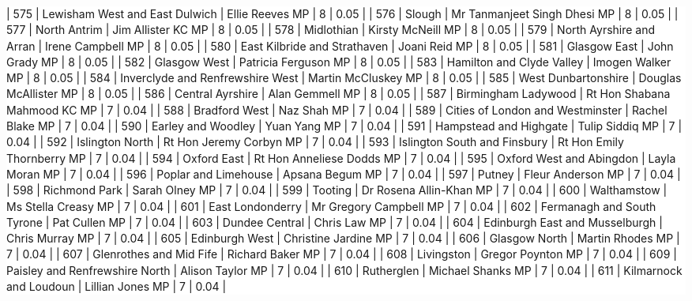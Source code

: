 | 575 | Lewisham West and East Dulwich | Ellie Reeves MP | 8 | 0.05 |
| 576 | Slough | Mr Tanmanjeet Singh Dhesi MP | 8 | 0.05 |
| 577 | North Antrim | Jim Allister KC MP | 8 | 0.05 |
| 578 | Midlothian | Kirsty McNeill MP | 8 | 0.05 |
| 579 | North Ayrshire and Arran | Irene Campbell MP | 8 | 0.05 |
| 580 | East Kilbride and Strathaven | Joani Reid MP | 8 | 0.05 |
| 581 | Glasgow East | John Grady MP | 8 | 0.05 |
| 582 | Glasgow West | Patricia Ferguson MP | 8 | 0.05 |
| 583 | Hamilton and Clyde Valley | Imogen Walker MP | 8 | 0.05 |
| 584 | Inverclyde and Renfrewshire West | Martin McCluskey MP | 8 | 0.05 |
| 585 | West Dunbartonshire | Douglas McAllister MP | 8 | 0.05 |
| 586 | Central Ayrshire | Alan Gemmell MP | 8 | 0.05 |
| 587 | Birmingham Ladywood | Rt Hon Shabana Mahmood KC MP | 7 | 0.04 |
| 588 | Bradford West | Naz Shah MP | 7 | 0.04 |
| 589 | Cities of London and Westminster | Rachel Blake MP | 7 | 0.04 |
| 590 | Earley and Woodley | Yuan Yang MP | 7 | 0.04 |
| 591 | Hampstead and Highgate | Tulip Siddiq MP | 7 | 0.04 |
| 592 | Islington North | Rt Hon Jeremy Corbyn MP | 7 | 0.04 |
| 593 | Islington South and Finsbury | Rt Hon Emily Thornberry MP | 7 | 0.04 |
| 594 | Oxford East | Rt Hon Anneliese Dodds MP | 7 | 0.04 |
| 595 | Oxford West and Abingdon | Layla Moran MP | 7 | 0.04 |
| 596 | Poplar and Limehouse | Apsana Begum MP | 7 | 0.04 |
| 597 | Putney | Fleur Anderson MP | 7 | 0.04 |
| 598 | Richmond Park | Sarah Olney MP | 7 | 0.04 |
| 599 | Tooting | Dr Rosena Allin-Khan MP | 7 | 0.04 |
| 600 | Walthamstow | Ms Stella Creasy MP | 7 | 0.04 |
| 601 | East Londonderry | Mr Gregory Campbell MP | 7 | 0.04 |
| 602 | Fermanagh and South Tyrone | Pat Cullen MP | 7 | 0.04 |
| 603 | Dundee Central | Chris Law MP | 7 | 0.04 |
| 604 | Edinburgh East and Musselburgh | Chris Murray MP | 7 | 0.04 |
| 605 | Edinburgh West | Christine Jardine MP | 7 | 0.04 |
| 606 | Glasgow North | Martin Rhodes MP | 7 | 0.04 |
| 607 | Glenrothes and Mid Fife | Richard Baker MP | 7 | 0.04 |
| 608 | Livingston | Gregor Poynton MP | 7 | 0.04 |
| 609 | Paisley and Renfrewshire North | Alison Taylor MP | 7 | 0.04 |
| 610 | Rutherglen | Michael Shanks MP | 7 | 0.04 |
| 611 | Kilmarnock and Loudoun | Lillian Jones MP | 7 | 0.04 |
